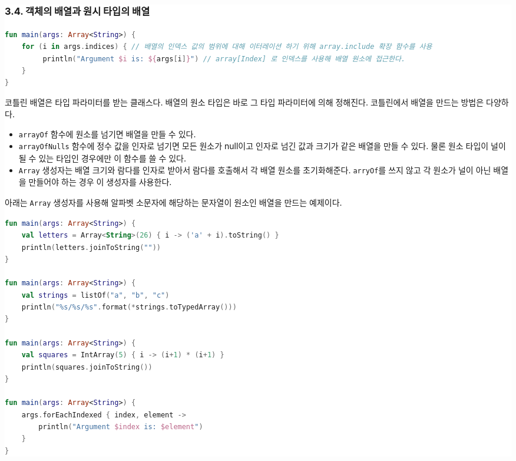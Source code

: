 ### 3.4. 객체의 배열과 원시 타입의 배열

```kotlin
fun main(args: Array<String>) {
    for (i in args.indices) { // 배열의 인덱스 값의 범위에 대해 이터레이션 하기 위해 array.include 확장 함수를 사용
         println("Argument $i is: ${args[i]}") // array[Index] 로 인덱스를 사용해 배열 원소에 접근한다.
    }
}
```

코틀린 배열은 타입 파라미터를 받는 클래스다. 배열의 원소 타입은 바로 그 타입 파라미터에 의해 정해진다. 코틀린에서 배열을 만드는 방법은 다양하다.

- `arrayOf` 함수에 원소를 넘기면 배열을 만들 수 있다.
- `arrayOfNulls` 함수에 정수 값을 인자로 넘기면 모든 원소가 null이고 인자로 넘긴 값과 크기가 같은 배열을 만들 수 있다. 물론 원소 타입이 널이 될 수 있는 타입인 경우에만 이 함수를 쓸 수 있다.
- `Array` 생성자는 배열 크기와 람다를 인자로 받아서 람다를 호출해서 각 배열 원소를 초기화해준다. `arryOf`를 쓰지 않고 각 원소가 널이 아닌 배열을 만들어야 하는 경우 이 생성자를 사용한다.

아래는 `Array` 생성자를 사용해 알파벳 소문자에 해당하는 문자열이 원소인 배열을 만드는 예제이다.

```kotlin
fun main(args: Array<String>) {
    val letters = Array<String>(26) { i -> ('a' + i).toString() }
    println(letters.joinToString(""))
}

fun main(args: Array<String>) {
    val strings = listOf("a", "b", "c")
    println("%s/%s/%s".format(*strings.toTypedArray()))
}

fun main(args: Array<String>) {
    val squares = IntArray(5) { i -> (i+1) * (i+1) }
    println(squares.joinToString())
}

fun main(args: Array<String>) {
    args.forEachIndexed { index, element ->
        println("Argument $index is: $element")
    }
}
```
